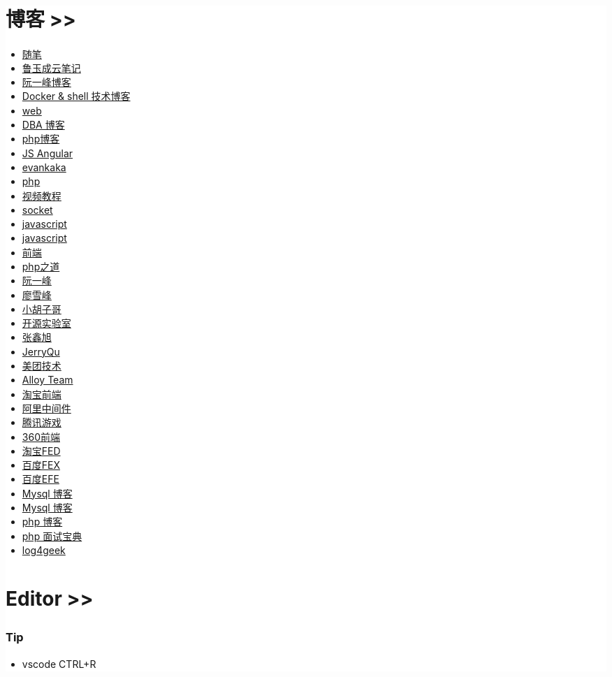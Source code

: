 






# 博客 >>

- [随笔](https://www.cnblogs.com/52php/p/5659961.html)
- [鲁玉成云笔记](http://www.cnblogs.com/luyucheng/p/6016924.html)
- [阮一峰博客](http://www.ruanyifeng.com/blog/developer/)
- [Docker & shell 技术博客](http://blog.51cto.com/lizhenliang)
- [web](https://blog.csdn.net/zzq900503/article/category/1407216)
- [DBA 博客](https://blog.csdn.net/mchdba)
- [php博客](https://blog.csdn.net/phphot)
- [JS Angular](https://blog.csdn.net/dm_vincent)
- [evankaka](https://blog.csdn.net/evankaka)
- [php](https://blog.csdn.net/aerchi/article/category/1284932)
- [视频教程](https://phpcasts.org/)
- [socket](https://github.com/elarity/advanced-php)
- [javascript](https://www.cnblogs.com/wangfupeng1988/p/3979290.html)
- [javascript](https://www.cnblogs.com/xiaohuochai/p/5658452.html)
- [前端](https://github.com/godbasin/godbasin.github.io)
- [php之道](http://wulijun.github.io/php-the-right-way/)
- [阮一峰](http://www.ruanyifeng.com/home.html)
- [廖雪峰](https://www.liaoxuefeng.com)
- [小胡子哥](http://www.barretlee.com)
- [开源实验室](https://kymjs.com)
- [张鑫旭](http://www.zhangxinxu.com)
- [JerryQu](https://imququ.com)
- [美团技术](https://tech.meituan.com)
- [Alloy Team](http://www.alloyteam.com)
- [淘宝前端](http://taobaofed.org)
- [阿里中间件](http://jm.taobao.org)
- [腾讯游戏](http://tgideas.qq.com)
- [360前端](https://75team.com)
- [淘宝FED](http://taobaofed.org)
- [百度FEX](http://fex.baidu.com)
- [百度EFE](http://efe.baidu.com)
- [Mysql 博客](https://blog.csdn.net/chenshun123/article/details/79676812)
- [Mysql 博客](http://blog.itpub.net/29254281/cid-166562/list-1/)
- [php 博客](https://blog.csdn.net/lamp_yang_3533/article/details/52143970)
- [php 面试宝典](https://blog.csdn.net/qq2942713658/article/category/7901331)
- [log4geek](http://log4geek.cc/2017/03/php%e9%ab%98%e7%ba%a7%e7%89%b9%e6%80%a7%e4%b9%8bphp%e9%a1%b9%e7%9b%ae%e5%ae%89%e5%85%a8%e6%80%a7%e7%9a%84%e9%85%8d%e7%bd%ae/)






# Editor >>

### Tip
- vscode CTRL+R
